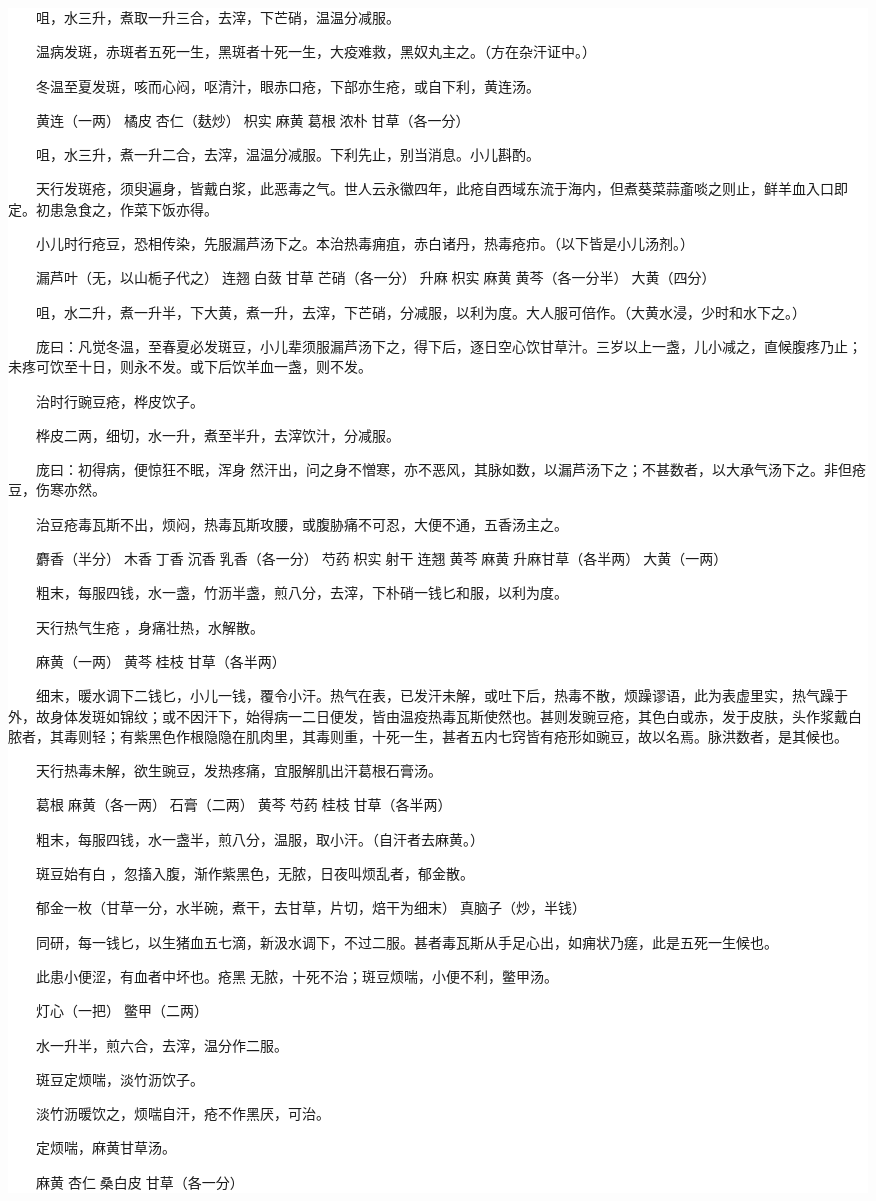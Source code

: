　　咀，水三升，煮取一升三合，去滓，下芒硝，温温分减服。

　　温病发斑，赤斑者五死一生，黑斑者十死一生，大疫难救，黑奴丸主之。（方在杂汗证中。）

　　冬温至夏发斑，咳而心闷，呕清汁，眼赤口疮，下部亦生疮，或自下利，黄连汤。

　　黄连（一两） 橘皮 杏仁（麸炒） 枳实 麻黄 葛根 浓朴 甘草（各一分）

　　咀，水三升，煮一升二合，去滓，温温分减服。下利先止，别当消息。小儿斟酌。

　　天行发斑疮，须臾遍身，皆戴白浆，此恶毒之气。世人云永徽四年，此疮自西域东流于海内，但煮葵菜蒜齑啖之则止，鲜羊血入口即定。初患急食之，作菜下饭亦得。

　　小儿时行疮豆，恐相传染，先服漏芦汤下之。本治热毒痈疽，赤白诸丹，热毒疮疖。（以下皆是小儿汤剂。）

　　漏芦叶（无，以山栀子代之） 连翘 白蔹 甘草 芒硝（各一分） 升麻 枳实 麻黄 黄芩（各一分半） 大黄（四分）

　　咀，水二升，煮一升半，下大黄，煮一升，去滓，下芒硝，分减服，以利为度。大人服可倍作。（大黄水浸，少时和水下之。）

　　庞曰：凡觉冬温，至春夏必发斑豆，小儿辈须服漏芦汤下之，得下后，逐日空心饮甘草汁。三岁以上一盏，儿小减之，直候腹疼乃止；未疼可饮至十日，则永不发。或下后饮羊血一盏，则不发。

　　治时行豌豆疮，桦皮饮子。

　　桦皮二两，细切，水一升，煮至半升，去滓饮汁，分减服。

　　庞曰：初得病，便惊狂不眠，浑身 然汗出，问之身不憎寒，亦不恶风，其脉如数，以漏芦汤下之；不甚数者，以大承气汤下之。非但疮豆，伤寒亦然。

　　治豆疮毒瓦斯不出，烦闷，热毒瓦斯攻腰，或腹胁痛不可忍，大便不通，五香汤主之。

　　麝香（半分） 木香 丁香 沉香 乳香（各一分） 芍药 枳实 射干 连翘 黄芩 麻黄 升麻甘草（各半两） 大黄（一两）

　　粗末，每服四钱，水一盏，竹沥半盏，煎八分，去滓，下朴硝一钱匕和服，以利为度。

　　天行热气生疮 ，身痛壮热，水解散。

　　麻黄（一两） 黄芩 桂枝 甘草（各半两）

　　细末，暖水调下二钱匕，小儿一钱，覆令小汗。热气在表，已发汗未解，或吐下后，热毒不散，烦躁谬语，此为表虚里实，热气躁于外，故身体发斑如锦纹；或不因汗下，始得病一二日便发，皆由温疫热毒瓦斯使然也。甚则发豌豆疮，其色白或赤，发于皮肤，头作浆戴白脓者，其毒则轻；有紫黑色作根隐隐在肌肉里，其毒则重，十死一生，甚者五内七窍皆有疮形如豌豆，故以名焉。脉洪数者，是其候也。

　　天行热毒未解，欲生豌豆，发热疼痛，宜服解肌出汗葛根石膏汤。

　　葛根 麻黄（各一两） 石膏（二两） 黄芩 芍药 桂枝 甘草（各半两）

　　粗末，每服四钱，水一盏半，煎八分，温服，取小汗。（自汗者去麻黄。）

　　斑豆始有白 ，忽搐入腹，渐作紫黑色，无脓，日夜叫烦乱者，郁金散。

　　郁金一枚（甘草一分，水半碗，煮干，去甘草，片切，焙干为细末） 真脑子（炒，半钱）

　　同研，每一钱匕，以生猪血五七滴，新汲水调下，不过二服。甚者毒瓦斯从手足心出，如痈状乃瘥，此是五死一生候也。

　　此患小便涩，有血者中坏也。疮黑 无脓，十死不治；斑豆烦喘，小便不利，鳖甲汤。

　　灯心（一把） 鳖甲（二两）

　　水一升半，煎六合，去滓，温分作二服。

　　斑豆定烦喘，淡竹沥饮子。

　　淡竹沥暖饮之，烦喘自汗，疮不作黑厌，可治。

　　定烦喘，麻黄甘草汤。

　　麻黄 杏仁 桑白皮 甘草（各一分）
